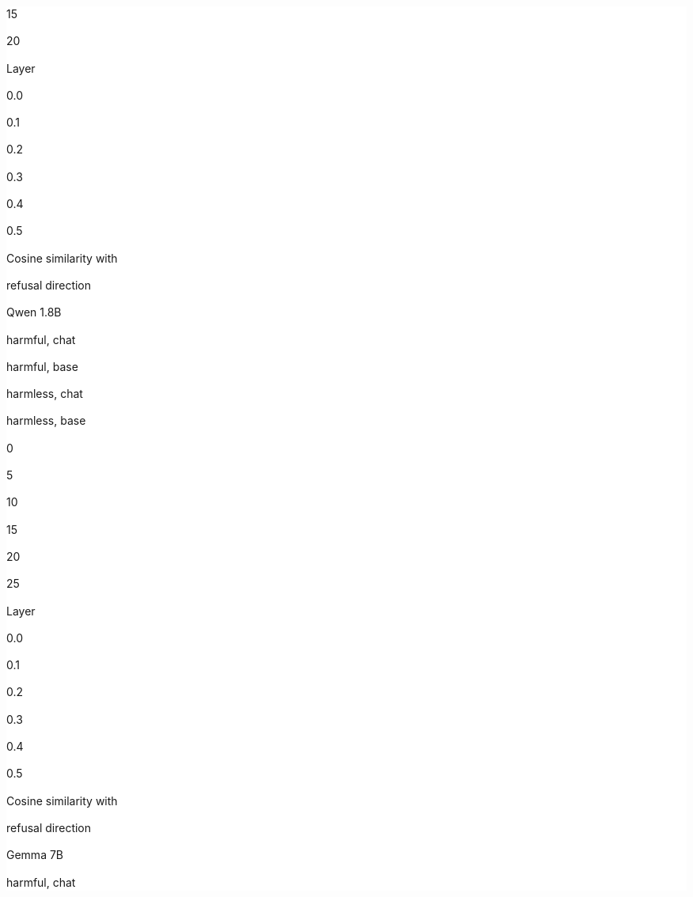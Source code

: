 15

20

Layer

0.0

0.1

0.2

0.3

0.4

0.5

Cosine similarity with

refusal direction

Qwen 1.8B

harmful, chat

harmful, base

harmless, chat

harmless, base

0

5

10

15

20

25

Layer

0.0

0.1

0.2

0.3

0.4

0.5

Cosine similarity with

refusal direction

Gemma 7B

harmful, chat
